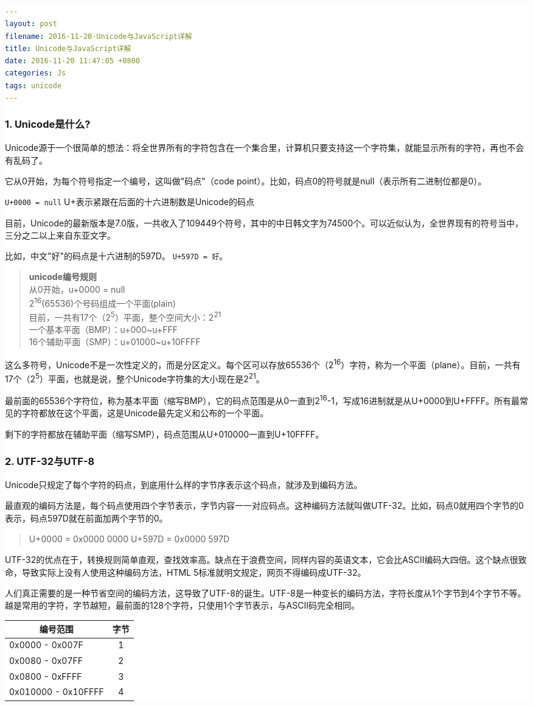 ```yaml
---
layout: post
filename: 2016-11-20-Unicode与JavaScript详解
title: Unicode与JavaScript详解
date: 2016-11-20 11:47:05 +0800
categories: Js
tags: unicode
---
```


### 1. Unicode是什么?

Unicode源于一个很简单的想法：将全世界所有的字符包含在一个集合里，计算机只要支持这一个字符集，就能显示所有的字符，再也不会有乱码了。

它从0开始，为每个符号指定一个编号，这叫做"码点"（code point）。比如，码点0的符号就是null（表示所有二进制位都是0）。

`U+0000 = null` U+表示紧跟在后面的十六进制数是Unicode的码点

目前，Unicode的最新版本是7.0版，一共收入了109449个符号，其中的中日韩文字为74500个。可以近似认为，全世界现有的符号当中，三分之二以上来自东亚文字。

比如，中文"好"的码点是十六进制的597D。 `U+597D = 好`。

>**unicode编号规则**<br/>
>从0开始，u+0000 = null<br/>
>2<sup>16</sup>(65536)个号码组成一个平面(plain)<br/>
>目前，一共有17个（2<sup>5</sup>）平面，整个空间大小：2<sup>21</sup><br/>
>一个基本平面（BMP）：u+000~u+FFF<br/>
>16个辅助平面（SMP）：u+01000~u+10FFFF<br/>

这么多符号，Unicode不是一次性定义的，而是分区定义。每个区可以存放65536个（2<sup>16</sup>）字符，称为一个平面（plane）。目前，一共有17个（2<sup>5</sup>）平面，也就是说，整个Unicode字符集的大小现在是2<sup>21</sup>。

最前面的65536个字符位，称为基本平面（缩写BMP），它的码点范围是从0一直到2<sup>16</sup>-1，写成16进制就是从U+0000到U+FFFF。所有最常见的字符都放在这个平面，这是Unicode最先定义和公布的一个平面。

剩下的字符都放在辅助平面（缩写SMP），码点范围从U+010000一直到U+10FFFF。

### 2. UTF-32与UTF-8

Unicode只规定了每个字符的码点，到底用什么样的字节序表示这个码点，就涉及到编码方法。

最直观的编码方法是，每个码点使用四个字节表示，字节内容一一对应码点。这种编码方法就叫做UTF-32。比如，码点0就用四个字节的0表示，码点597D就在前面加两个字节的0。

>U+0000 = 0x0000 0000
>U+597D = 0x0000 597D

UTF-32的优点在于，转换规则简单直观，查找效率高。缺点在于浪费空间，同样内容的英语文本，它会比ASCII编码大四倍。这个缺点很致命，导致实际上没有人使用这种编码方法，HTML 5标准就明文规定，网页不得编码成UTF-32。

人们真正需要的是一种节省空间的编码方法，这导致了UTF-8的诞生。UTF-8是一种变长的编码方法，字符长度从1个字节到4个字节不等。越是常用的字符，字节越短，最前面的128个字符，只使用1个字节表示，与ASCII码完全相同。

|编号范围 | 字节
|----|:----:|
0x0000 - 0x007F | 1
0x0080 - 0x07FF | 2
0x0800 - 0xFFFF | 3
0x010000 - 0x10FFFF | 4
